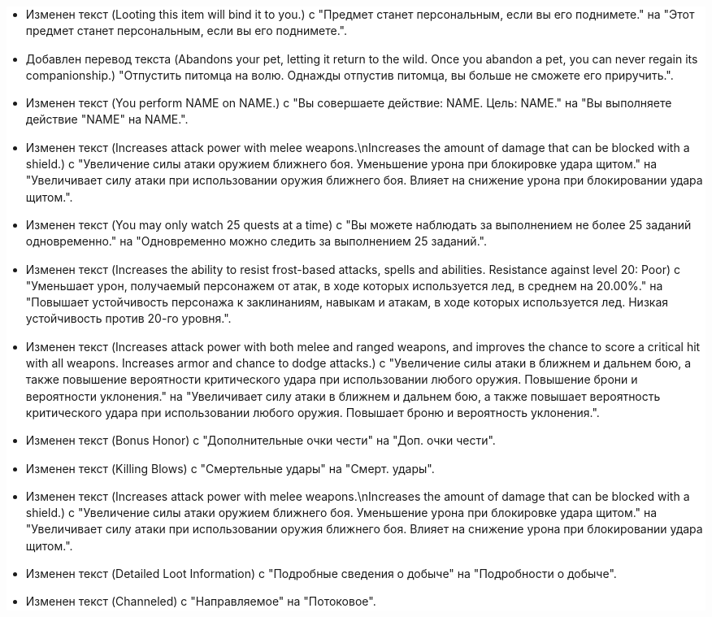 - Изменен текст (Looting this item will bind it to you.) с
"Предмет станет персональным, если вы его поднимете." на
"Этот предмет станет персональным, если вы его поднимете.".

- Добавлен перевод текста (Abandons your pet, letting it return to the wild. Once you abandon a pet, you can never regain its companionship.)
"Отпустить питомца на волю. Однажды отпустив питомца, вы больше не сможете его приручить.".

- Изменен текст (You perform NAME on NAME.) с
"Вы совершаете действие: NAME. Цель: NAME." на
"Вы выполняете действие "NAME" на NAME.".

- Изменен текст (Increases attack power with melee weapons.\nIncreases the amount of damage that can be blocked with a shield.) с
"Увеличение силы атаки оружием ближнего боя. Уменьшение урона при блокировке удара щитом." на
"Увеличивает силу атаки при использовании оружия ближнего боя. Влияет на снижение урона при блокировании удара щитом.".

- Изменен текст (You may only watch 25 quests at a time) с
"Вы можете наблюдать за выполнением не более 25 заданий одновременно." на
"Одновременно можно следить за выполнением 25 заданий.".

- Изменен текст (Increases the ability to resist frost-based attacks, spells and abilities. Resistance against level 20: Poor) с
"Уменьшает урон, получаемый персонажем от атак, в ходе которых используется лед, в среднем на 20.00%." на
"Повышает устойчивость персонажа к заклинаниям, навыкам и атакам, в ходе которых используется лед. Низкая устойчивость против 20-го уровня.".

- Изменен текст (Increases attack power with both melee and ranged weapons, and improves the chance to score a critical hit with all weapons. Increases armor and chance to dodge attacks.) с
"Увеличение силы атаки в ближнем и дальнем бою, а также повышение вероятности критического удара при использовании любого оружия. Повышение брони и вероятности уклонения." на
"Увеличивает силу атаки в ближнем и дальнем бою, а также повышает вероятность критического удара при использовании любого оружия. Повышает броню и вероятность уклонения.".

- Изменен текст (Bonus Honor) с
"Дополнительные очки чести" на
"Доп. очки чести".

- Изменен текст (Killing Blows) с
"Смертельные удары" на
"Смерт. удары".

- Изменен текст (Increases attack power with melee weapons.\nIncreases the amount of damage that can be blocked with a shield.) с
"Увеличение силы атаки оружием ближнего боя. Уменьшение урона при блокировке удара щитом." на
"Увеличивает силу атаки при использовании оружия ближнего боя. Влияет на снижение урона при блокировании удара щитом.".

- Изменен текст (Detailed Loot Information) с
"Подробные сведения о добыче" на
"Подробности о добыче".

- Изменен текст (Channeled) с
"Направляемое" на
"Потоковое".
